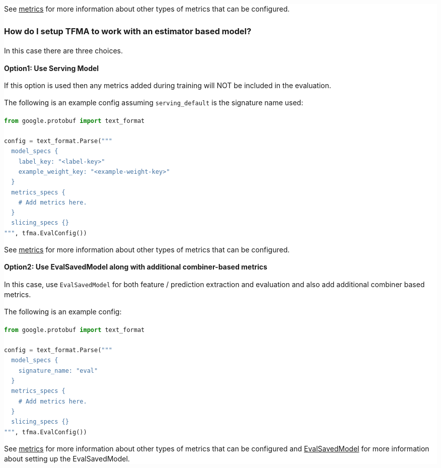 See [metrics](metrics.md) for more information about other types of metrics that
can be configured.

### How do I setup TFMA to work with an estimator based model?

In this case there are three choices.

**Option1: Use Serving Model**

If this option is used then any metrics added during training will NOT be
included in the evaluation.

The following is an example config assuming `serving_default` is the signature
name used:

```python
from google.protobuf import text_format

config = text_format.Parse("""
  model_specs {
    label_key: "<label-key>"
    example_weight_key: "<example-weight-key>"
  }
  metrics_specs {
    # Add metrics here.
  }
  slicing_specs {}
""", tfma.EvalConfig())
```

See [metrics](metrics.md) for more information about other types of metrics that
can be configured.

**Option2: Use EvalSavedModel along with additional combiner-based metrics**

In this case, use `EvalSavedModel` for both feature / prediction extraction and
evaluation and also add additional combiner based metrics.

The following is an example config:

```python
from google.protobuf import text_format

config = text_format.Parse("""
  model_specs {
    signature_name: "eval"
  }
  metrics_specs {
    # Add metrics here.
  }
  slicing_specs {}
""", tfma.EvalConfig())
```

See [metrics](metrics.md) for more information about other types of metrics that
can be configured and [EvalSavedModel](eval_saved_model.md) for more information
about setting up the EvalSavedModel.
